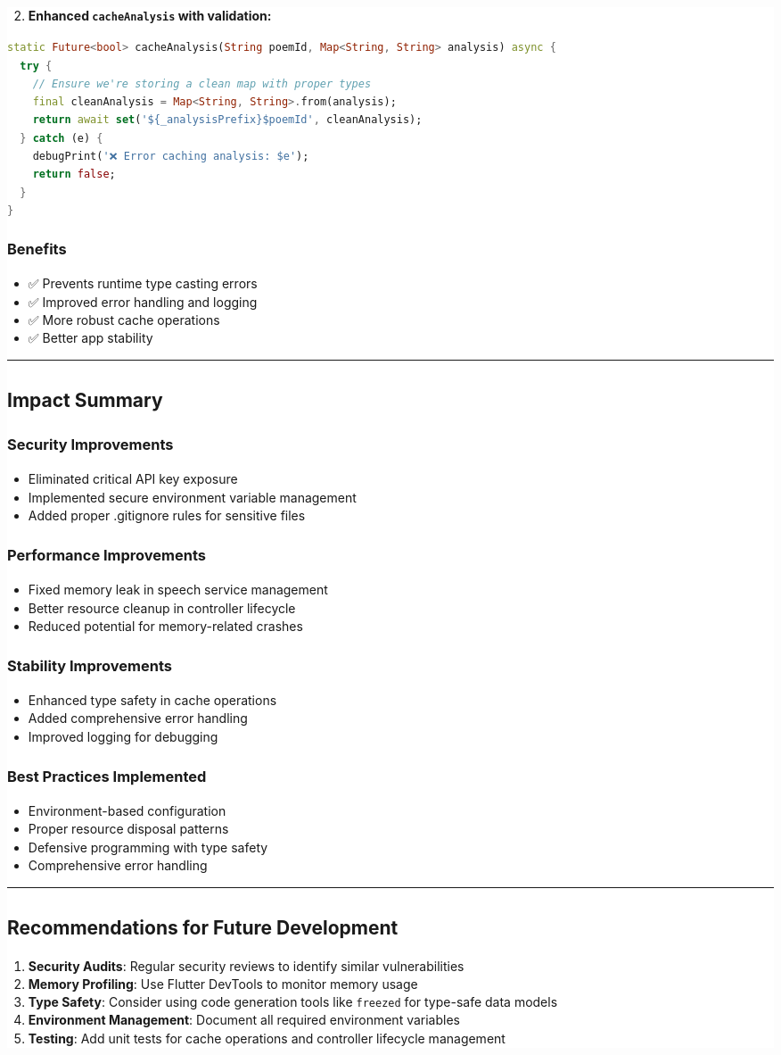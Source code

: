 2. **Enhanced `cacheAnalysis` with validation:**
```dart
static Future<bool> cacheAnalysis(String poemId, Map<String, String> analysis) async {
  try {
    // Ensure we're storing a clean map with proper types
    final cleanAnalysis = Map<String, String>.from(analysis);
    return await set('${_analysisPrefix}$poemId', cleanAnalysis);
  } catch (e) {
    debugPrint('❌ Error caching analysis: $e');
    return false;
  }
}
```

### **Benefits**
- ✅ Prevents runtime type casting errors
- ✅ Improved error handling and logging
- ✅ More robust cache operations
- ✅ Better app stability

---

## Impact Summary

### **Security Improvements**
- Eliminated critical API key exposure
- Implemented secure environment variable management
- Added proper .gitignore rules for sensitive files

### **Performance Improvements**
- Fixed memory leak in speech service management
- Better resource cleanup in controller lifecycle
- Reduced potential for memory-related crashes

### **Stability Improvements**
- Enhanced type safety in cache operations
- Added comprehensive error handling
- Improved logging for debugging

### **Best Practices Implemented**
- Environment-based configuration
- Proper resource disposal patterns
- Defensive programming with type safety
- Comprehensive error handling

---

## Recommendations for Future Development

1. **Security Audits**: Regular security reviews to identify similar vulnerabilities
2. **Memory Profiling**: Use Flutter DevTools to monitor memory usage
3. **Type Safety**: Consider using code generation tools like `freezed` for type-safe data models
4. **Environment Management**: Document all required environment variables
5. **Testing**: Add unit tests for cache operations and controller lifecycle management
